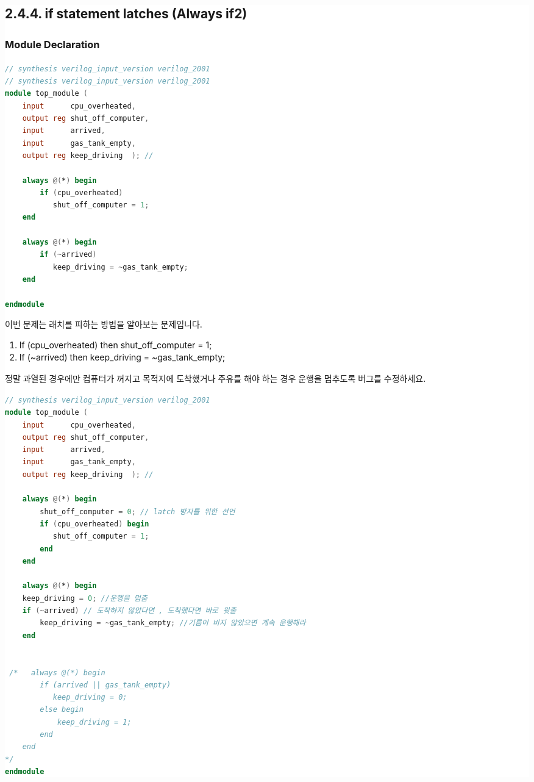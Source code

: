 ## 2.4.4. if statement latches (Always if2)
### Module Declaration

```verilog
// synthesis verilog_input_version verilog_2001
// synthesis verilog_input_version verilog_2001
module top_module (
    input      cpu_overheated,
    output reg shut_off_computer,
    input      arrived,
    input      gas_tank_empty,
    output reg keep_driving  ); //

    always @(*) begin
        if (cpu_overheated)
           shut_off_computer = 1;
    end

    always @(*) begin
        if (~arrived)
           keep_driving = ~gas_tank_empty;
    end

endmodule
```

이번 문제는 래치를 피하는 방법을 알아보는 문제입니다.

1. If (cpu_overheated) then shut_off_computer = 1;
2. If (~arrived) then keep_driving = ~gas_tank_empty;

정말 과열된 경우에만 컴퓨터가 꺼지고 목적지에 도착했거나 주유를 해야 하는 경우 운행을 멈추도록 버그를 수정하세요.

```verilog
// synthesis verilog_input_version verilog_2001
module top_module (
    input      cpu_overheated,
    output reg shut_off_computer,
    input      arrived,
    input      gas_tank_empty,
    output reg keep_driving  ); //

    always @(*) begin
        shut_off_computer = 0; // latch 방지를 위한 선언 
        if (cpu_overheated) begin
           shut_off_computer = 1;
        end 
    end

    always @(*) begin
    keep_driving = 0; //운행을 멈춤
    if (~arrived) // 도착하지 않았다면 , 도착했다면 바로 윗줄
        keep_driving = ~gas_tank_empty; //기름이 비지 않았으면 계속 운행해라
    end 
 
 
 /*   always @(*) begin
        if (arrived || gas_tank_empty)
           keep_driving = 0;
        else begin 
            keep_driving = 1;
        end
    end
*/
endmodule
```